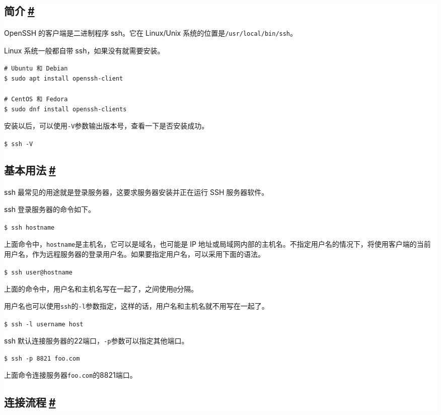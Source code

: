 ## 简介 [#](https://wangdoc.com/ssh/client#%E7%AE%80%E4%BB%8B)[](https://wangdoc.com/ssh/client#navbar)

OpenSSH 的客户端是二进制程序 ssh。它在 Linux/Unix 系统的位置是`/usr/local/bin/ssh`。

Linux 系统一般都自带 ssh，如果没有就需要安装。

```
# Ubuntu 和 Debian
$ sudo apt install openssh-client

# CentOS 和 Fedora
$ sudo dnf install openssh-clients
```

安装以后，可以使用`-V`参数输出版本号，查看一下是否安装成功。

```
$ ssh -V
```

## 基本用法 [#](https://wangdoc.com/ssh/client#%E5%9F%BA%E6%9C%AC%E7%94%A8%E6%B3%95)[](https://wangdoc.com/ssh/client#navbar)

ssh 最常见的用途就是登录服务器，这要求服务器安装并正在运行 SSH 服务器软件。

ssh 登录服务器的命令如下。

```
$ ssh hostname
```

上面命令中，`hostname`是主机名，它可以是域名，也可能是 IP 地址或局域网内部的主机名。不指定用户名的情况下，将使用客户端的当前用户名，作为远程服务器的登录用户名。如果要指定用户名，可以采用下面的语法。

```
$ ssh user@hostname
```

上面的命令中，用户名和主机名写在一起了，之间使用`@`分隔。

用户名也可以使用`ssh`的`-l`参数指定，这样的话，用户名和主机名就不用写在一起了。

```
$ ssh -l username host
```

ssh 默认连接服务器的22端口，`-p`参数可以指定其他端口。

```
$ ssh -p 8821 foo.com
```

上面命令连接服务器`foo.com`的8821端口。

## 连接流程 [#](https://wangdoc.com/ssh/client#%E8%BF%9E%E6%8E%A5%E6%B5%81%E7%A8%8B)[](https://wangdoc.com/ssh/client#navbar)
